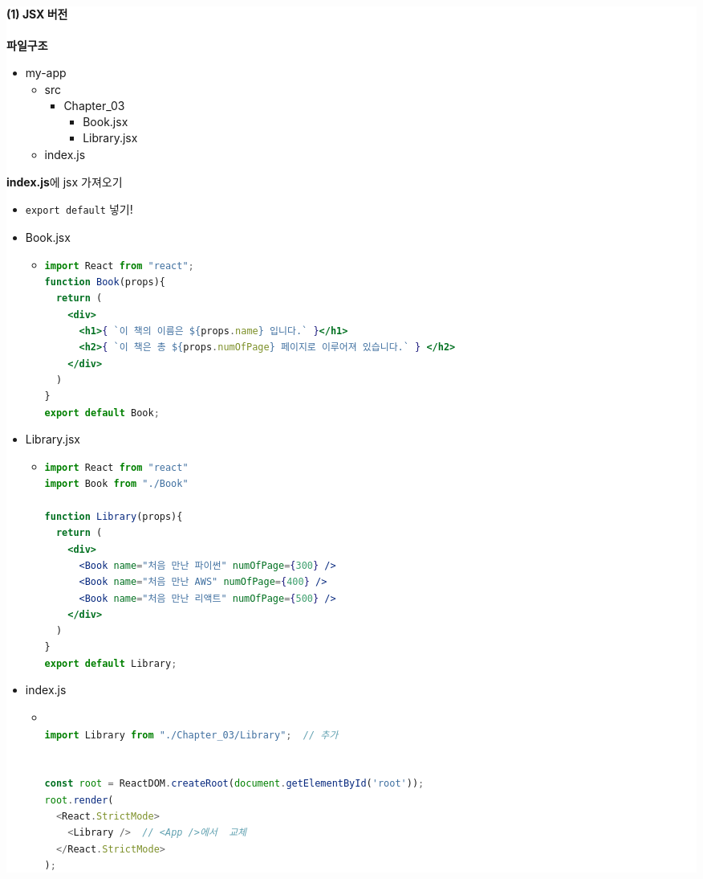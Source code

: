 #### (1) JSX 버전

**파일구조**

+ my-app
  + src
    + Chapter_03
      + Book.jsx
      + Library.jsx
  + index.js



**index.js**에 jsx 가져오기

+ `export default` 넣기!

+ Book.jsx

  + ```jsx
    import React from "react";
    function Book(props){
      return (
        <div>
          <h1>{ `이 책의 이름은 ${props.name} 입니다.` }</h1>
          <h2>{ `이 책은 총 ${props.numOfPage} 페이지로 이루어져 있습니다.` } </h2>
        </div>
      )
    }
    export default Book;
    ```

+ Library.jsx

  + ```jsx
    import React from "react"
    import Book from "./Book"
    
    function Library(props){
      return (
        <div>
          <Book name="처음 만난 파이썬" numOfPage={300} />
          <Book name="처음 만난 AWS" numOfPage={400} />
          <Book name="처음 만난 리액트" numOfPage={500} />
        </div>
      )
    }
    export default Library;
    ```

+ index.js

  + ```js
    
    import Library from "./Chapter_03/Library";  // 추가
    
    
    const root = ReactDOM.createRoot(document.getElementById('root'));
    root.render(
      <React.StrictMode>
        <Library />  // <App />에서  교체
      </React.StrictMode>
    );
    ```
